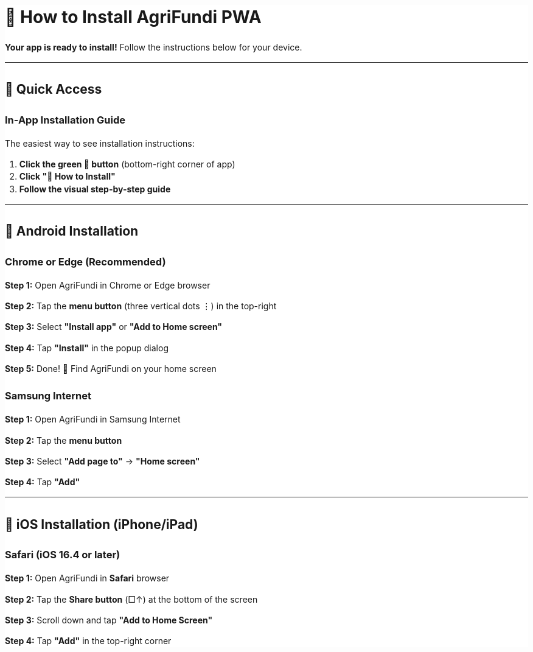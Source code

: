 # 📱 How to Install AgriFundi PWA

**Your app is ready to install!** Follow the instructions below for your device.

---

## 🚀 Quick Access

### In-App Installation Guide
The easiest way to see installation instructions:

1. **Click the green 🔧 button** (bottom-right corner of app)
2. **Click "📱 How to Install"**
3. **Follow the visual step-by-step guide**

---

## 📱 Android Installation

### Chrome or Edge (Recommended)

**Step 1:** Open AgriFundi in Chrome or Edge browser

**Step 2:** Tap the **menu button** (three vertical dots ⋮) in the top-right

**Step 3:** Select **"Install app"** or **"Add to Home screen"**

**Step 4:** Tap **"Install"** in the popup dialog

**Step 5:** Done! 🎉 Find AgriFundi on your home screen

### Samsung Internet

**Step 1:** Open AgriFundi in Samsung Internet

**Step 2:** Tap the **menu button**

**Step 3:** Select **"Add page to"** → **"Home screen"**

**Step 4:** Tap **"Add"**

---

## 🍎 iOS Installation (iPhone/iPad)

### Safari (iOS 16.4 or later)

**Step 1:** Open AgriFundi in **Safari** browser

**Step 2:** Tap the **Share button** (□↑) at the bottom of the screen

**Step 3:** Scroll down and tap **"Add to Home Screen"**

**Step 4:** Tap **"Add"** in the top-right corner
